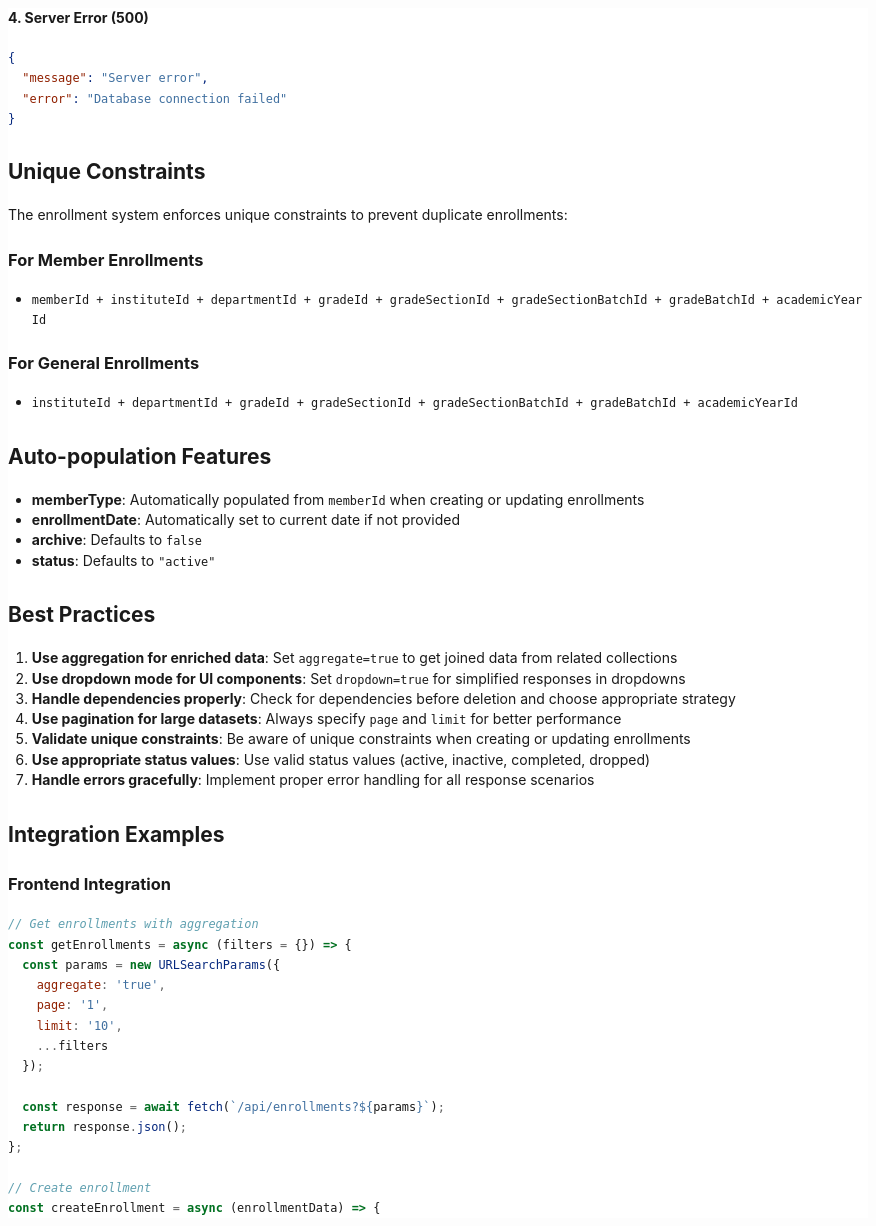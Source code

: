 #### 4. Server Error (500)
```json
{
  "message": "Server error",
  "error": "Database connection failed"
}
```

## Unique Constraints

The enrollment system enforces unique constraints to prevent duplicate enrollments:

### For Member Enrollments
- `memberId + instituteId + departmentId + gradeId + gradeSectionId + gradeSectionBatchId + gradeBatchId + academicYearId`

### For General Enrollments
- `instituteId + departmentId + gradeId + gradeSectionId + gradeSectionBatchId + gradeBatchId + academicYearId`

## Auto-population Features

- **memberType**: Automatically populated from `memberId` when creating or updating enrollments
- **enrollmentDate**: Automatically set to current date if not provided
- **archive**: Defaults to `false`
- **status**: Defaults to `"active"`

## Best Practices

1. **Use aggregation for enriched data**: Set `aggregate=true` to get joined data from related collections
2. **Use dropdown mode for UI components**: Set `dropdown=true` for simplified responses in dropdowns
3. **Handle dependencies properly**: Check for dependencies before deletion and choose appropriate strategy
4. **Use pagination for large datasets**: Always specify `page` and `limit` for better performance
5. **Validate unique constraints**: Be aware of unique constraints when creating or updating enrollments
6. **Use appropriate status values**: Use valid status values (active, inactive, completed, dropped)
7. **Handle errors gracefully**: Implement proper error handling for all response scenarios

## Integration Examples

### Frontend Integration

```javascript
// Get enrollments with aggregation
const getEnrollments = async (filters = {}) => {
  const params = new URLSearchParams({
    aggregate: 'true',
    page: '1',
    limit: '10',
    ...filters
  });
  
  const response = await fetch(`/api/enrollments?${params}`);
  return response.json();
};

// Create enrollment
const createEnrollment = async (enrollmentData) => {
```